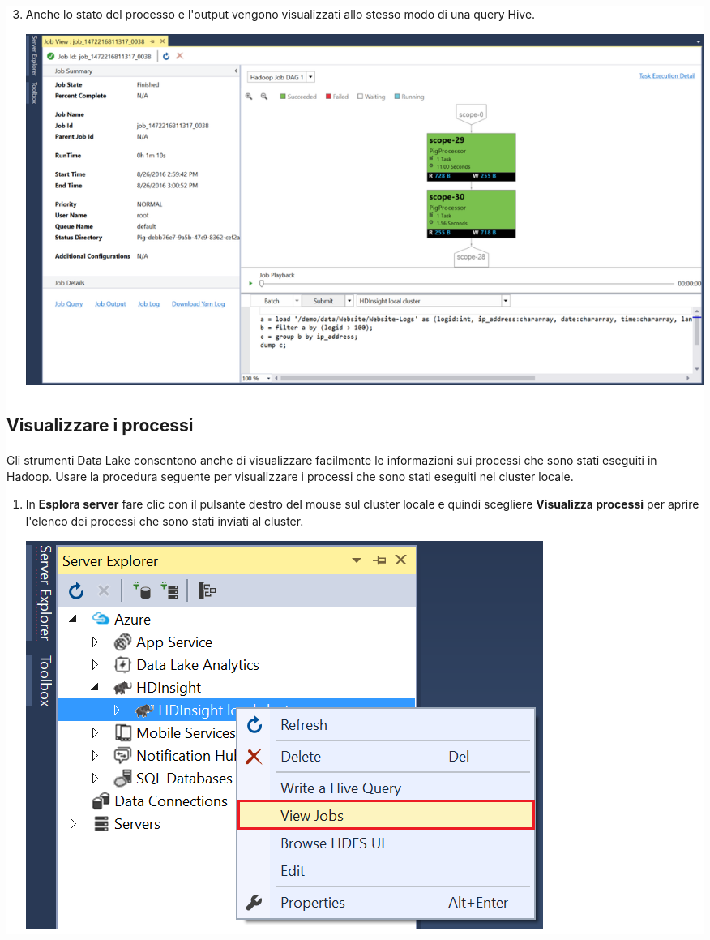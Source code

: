 3. Anche lo stato del processo e l'output vengono visualizzati allo stesso modo di una query Hive.

    ![Screenshot di un processo Pig completato](./media/hdinsight-hadoop-emulator-visual-studio/completed-pig.png)

## <a name="view-jobs"></a>Visualizzare i processi

Gli strumenti Data Lake consentono anche di visualizzare facilmente le informazioni sui processi che sono stati eseguiti in Hadoop. Usare la procedura seguente per visualizzare i processi che sono stati eseguiti nel cluster locale.

1. In **Esplora server** fare clic con il pulsante destro del mouse sul cluster locale e quindi scegliere **Visualizza processi** per aprire l'elenco dei processi che sono stati inviati al cluster.

    ![Schermata di Esplora Server, con Visualizza processi evidenziato](./media/hdinsight-hadoop-emulator-visual-studio/view-jobs.png)
